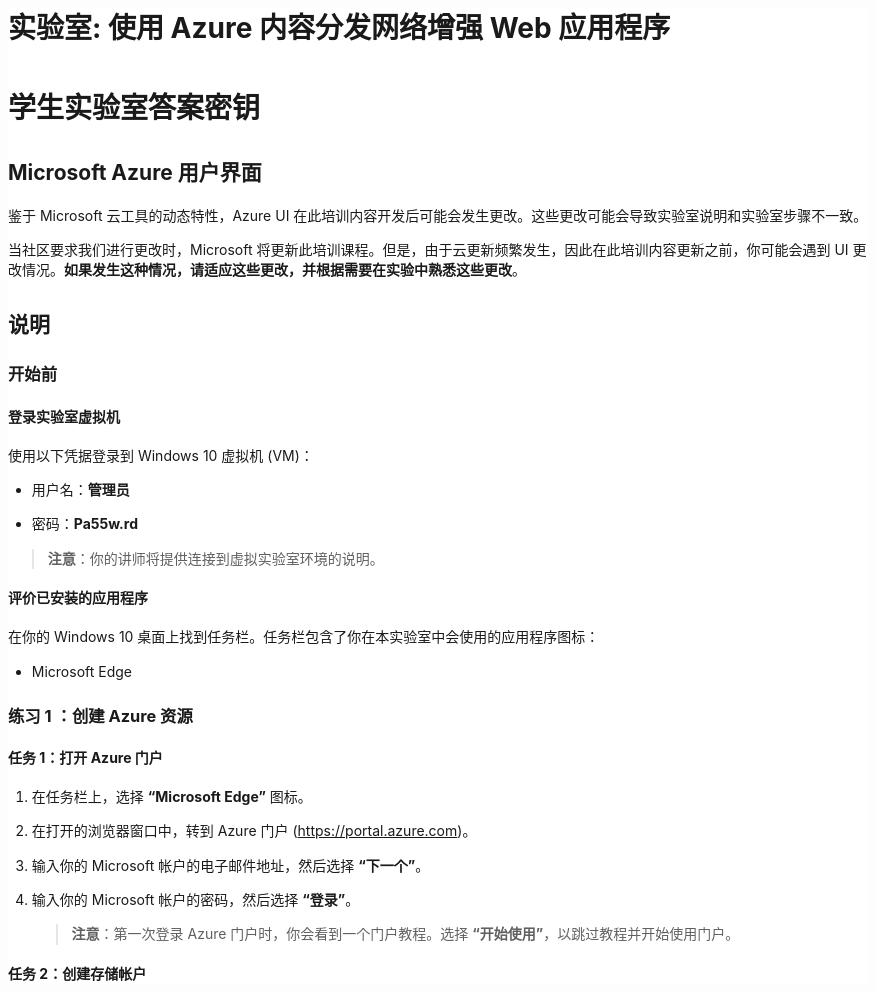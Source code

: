 ﻿---
lab:
    title: '实验室：使用 Azure 内容分发网络增强 Web 应用程序'
    az204Module: '模块 13：在解决方案中集成缓存和内容交付'
    type: '参考答案'
---

# 实验室: 使用 Azure 内容分发网络增强 Web 应用程序
# 学生实验室答案密钥

## Microsoft Azure 用户界面

鉴于 Microsoft 云工具的动态特性，Azure UI 在此培训内容开发后可能会发生更改。这些更改可能会导致实验室说明和实验室步骤不一致。

当社区要求我们进行更改时，Microsoft 将更新此培训课程。但是，由于云更新频繁发生，因此在此培训内容更新之前，你可能会遇到 UI 更改情况。**如果发生这种情况，请适应这些更改，并根据需要在实验中熟悉这些更改**。

## 说明

### 开始前

#### 登录实验室虚拟机

使用以下凭据登录到 Windows 10 虚拟机 (VM)：
    
-   用户名：**管理员**

-   密码：**Pa55w.rd**

> **注意**：你的讲师将提供连接到虚拟实验室环境的说明。

#### 评价已安装的应用程序

在你的 Windows 10 桌面上找到任务栏。任务栏包含了你在本实验室中会使用的应用程序图标：
    
-   Microsoft Edge

### 练习 1 ：创建 Azure 资源

#### 任务 1：打开 Azure 门户

1.  在任务栏上，选择 **“Microsoft Edge”** 图标。

1.  在打开的浏览器窗口中，转到 Azure 门户 (<https://portal.azure.com>)。

1.  输入你的 Microsoft 帐户的电子邮件地址，然后选择 **“下一个”**。

1.  输入你的 Microsoft 帐户的密码，然后选择 **“登录”**。

    > **注意**：第一次登录 Azure 门户时，你会看到一个门户教程。选择 **“开始使用”**，以跳过教程并开始使用门户。


#### 任务 2：创建存储帐户
